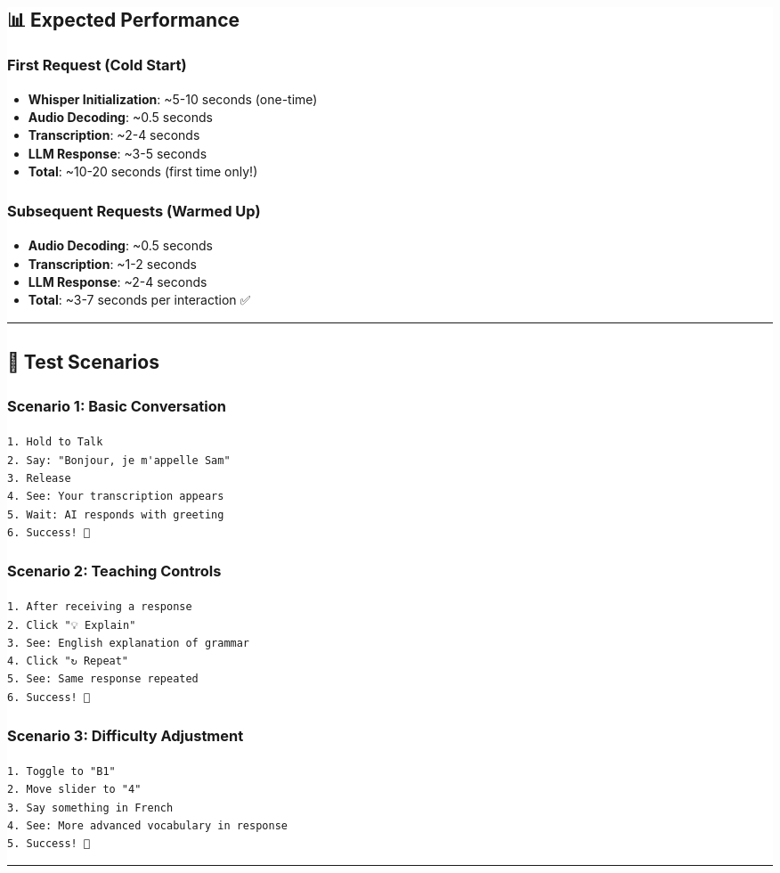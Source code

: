 
## 📊 Expected Performance

### First Request (Cold Start)
- **Whisper Initialization**: ~5-10 seconds (one-time)
- **Audio Decoding**: ~0.5 seconds
- **Transcription**: ~2-4 seconds
- **LLM Response**: ~3-5 seconds
- **Total**: ~10-20 seconds (first time only!)

### Subsequent Requests (Warmed Up)
- **Audio Decoding**: ~0.5 seconds
- **Transcription**: ~1-2 seconds
- **LLM Response**: ~2-4 seconds
- **Total**: ~3-7 seconds per interaction ✅

---

## 🎯 Test Scenarios

### Scenario 1: Basic Conversation
```
1. Hold to Talk
2. Say: "Bonjour, je m'appelle Sam"
3. Release
4. See: Your transcription appears
5. Wait: AI responds with greeting
6. Success! 🎉
```

### Scenario 2: Teaching Controls
```
1. After receiving a response
2. Click "💡 Explain"
3. See: English explanation of grammar
4. Click "↻ Repeat"
5. See: Same response repeated
6. Success! 🎉
```

### Scenario 3: Difficulty Adjustment
```
1. Toggle to "B1"
2. Move slider to "4"
3. Say something in French
4. See: More advanced vocabulary in response
5. Success! 🎉
```

---
